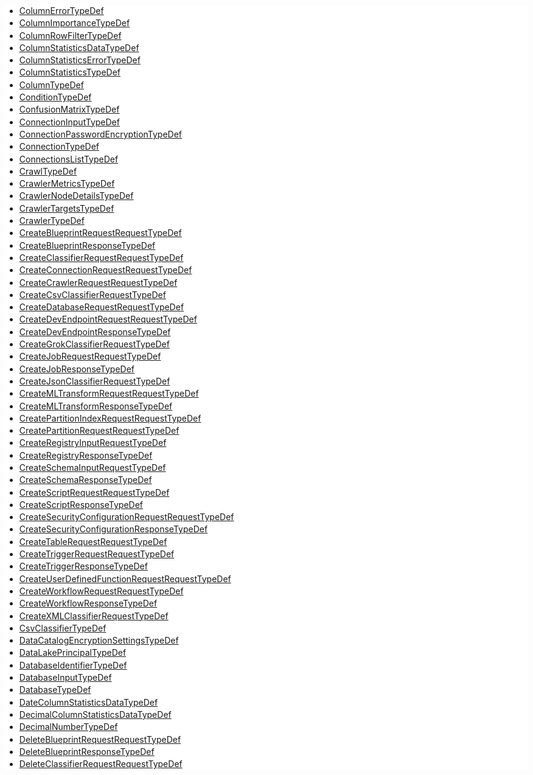   - [ColumnErrorTypeDef](#columnerrortypedef)
  - [ColumnImportanceTypeDef](#columnimportancetypedef)
  - [ColumnRowFilterTypeDef](#columnrowfiltertypedef)
  - [ColumnStatisticsDataTypeDef](#columnstatisticsdatatypedef)
  - [ColumnStatisticsErrorTypeDef](#columnstatisticserrortypedef)
  - [ColumnStatisticsTypeDef](#columnstatisticstypedef)
  - [ColumnTypeDef](#columntypedef)
  - [ConditionTypeDef](#conditiontypedef)
  - [ConfusionMatrixTypeDef](#confusionmatrixtypedef)
  - [ConnectionInputTypeDef](#connectioninputtypedef)
  - [ConnectionPasswordEncryptionTypeDef](#connectionpasswordencryptiontypedef)
  - [ConnectionTypeDef](#connectiontypedef)
  - [ConnectionsListTypeDef](#connectionslisttypedef)
  - [CrawlTypeDef](#crawltypedef)
  - [CrawlerMetricsTypeDef](#crawlermetricstypedef)
  - [CrawlerNodeDetailsTypeDef](#crawlernodedetailstypedef)
  - [CrawlerTargetsTypeDef](#crawlertargetstypedef)
  - [CrawlerTypeDef](#crawlertypedef)
  - [CreateBlueprintRequestRequestTypeDef](#createblueprintrequestrequesttypedef)
  - [CreateBlueprintResponseTypeDef](#createblueprintresponsetypedef)
  - [CreateClassifierRequestRequestTypeDef](#createclassifierrequestrequesttypedef)
  - [CreateConnectionRequestRequestTypeDef](#createconnectionrequestrequesttypedef)
  - [CreateCrawlerRequestRequestTypeDef](#createcrawlerrequestrequesttypedef)
  - [CreateCsvClassifierRequestTypeDef](#createcsvclassifierrequesttypedef)
  - [CreateDatabaseRequestRequestTypeDef](#createdatabaserequestrequesttypedef)
  - [CreateDevEndpointRequestRequestTypeDef](#createdevendpointrequestrequesttypedef)
  - [CreateDevEndpointResponseTypeDef](#createdevendpointresponsetypedef)
  - [CreateGrokClassifierRequestTypeDef](#creategrokclassifierrequesttypedef)
  - [CreateJobRequestRequestTypeDef](#createjobrequestrequesttypedef)
  - [CreateJobResponseTypeDef](#createjobresponsetypedef)
  - [CreateJsonClassifierRequestTypeDef](#createjsonclassifierrequesttypedef)
  - [CreateMLTransformRequestRequestTypeDef](#createmltransformrequestrequesttypedef)
  - [CreateMLTransformResponseTypeDef](#createmltransformresponsetypedef)
  - [CreatePartitionIndexRequestRequestTypeDef](#createpartitionindexrequestrequesttypedef)
  - [CreatePartitionRequestRequestTypeDef](#createpartitionrequestrequesttypedef)
  - [CreateRegistryInputRequestTypeDef](#createregistryinputrequesttypedef)
  - [CreateRegistryResponseTypeDef](#createregistryresponsetypedef)
  - [CreateSchemaInputRequestTypeDef](#createschemainputrequesttypedef)
  - [CreateSchemaResponseTypeDef](#createschemaresponsetypedef)
  - [CreateScriptRequestRequestTypeDef](#createscriptrequestrequesttypedef)
  - [CreateScriptResponseTypeDef](#createscriptresponsetypedef)
  - [CreateSecurityConfigurationRequestRequestTypeDef](#createsecurityconfigurationrequestrequesttypedef)
  - [CreateSecurityConfigurationResponseTypeDef](#createsecurityconfigurationresponsetypedef)
  - [CreateTableRequestRequestTypeDef](#createtablerequestrequesttypedef)
  - [CreateTriggerRequestRequestTypeDef](#createtriggerrequestrequesttypedef)
  - [CreateTriggerResponseTypeDef](#createtriggerresponsetypedef)
  - [CreateUserDefinedFunctionRequestRequestTypeDef](#createuserdefinedfunctionrequestrequesttypedef)
  - [CreateWorkflowRequestRequestTypeDef](#createworkflowrequestrequesttypedef)
  - [CreateWorkflowResponseTypeDef](#createworkflowresponsetypedef)
  - [CreateXMLClassifierRequestTypeDef](#createxmlclassifierrequesttypedef)
  - [CsvClassifierTypeDef](#csvclassifiertypedef)
  - [DataCatalogEncryptionSettingsTypeDef](#datacatalogencryptionsettingstypedef)
  - [DataLakePrincipalTypeDef](#datalakeprincipaltypedef)
  - [DatabaseIdentifierTypeDef](#databaseidentifiertypedef)
  - [DatabaseInputTypeDef](#databaseinputtypedef)
  - [DatabaseTypeDef](#databasetypedef)
  - [DateColumnStatisticsDataTypeDef](#datecolumnstatisticsdatatypedef)
  - [DecimalColumnStatisticsDataTypeDef](#decimalcolumnstatisticsdatatypedef)
  - [DecimalNumberTypeDef](#decimalnumbertypedef)
  - [DeleteBlueprintRequestRequestTypeDef](#deleteblueprintrequestrequesttypedef)
  - [DeleteBlueprintResponseTypeDef](#deleteblueprintresponsetypedef)
  - [DeleteClassifierRequestRequestTypeDef](#deleteclassifierrequestrequesttypedef)